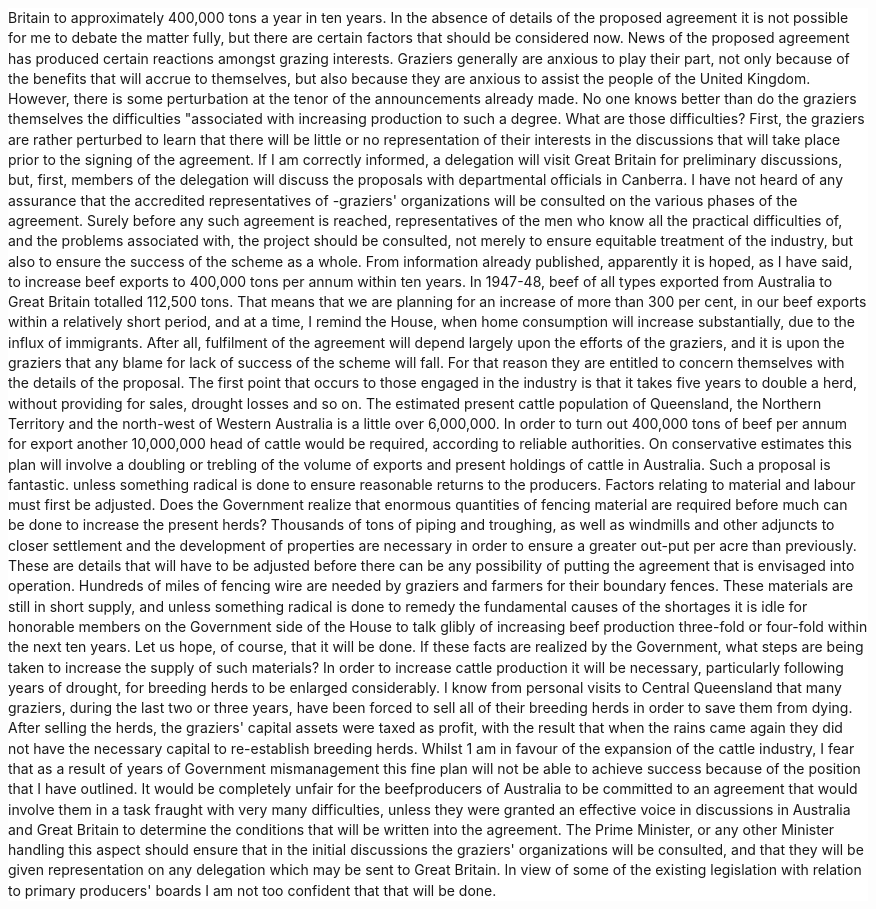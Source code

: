 Britain to approximately 400,000 tons a year in ten years. In the absence of details of the proposed agreement it is not possible for me to debate the matter fully, but there are certain factors that should be considered now. News of the proposed agreement has produced certain reactions amongst grazing interests. Graziers generally are anxious to play their part, not only because of the benefits that will accrue to themselves, but also because they are anxious to assist the people of the United Kingdom. However, there is some perturbation at the tenor of the announcements already made. No one knows better than do the graziers themselves the difficulties "associated with increasing production to such a degree. What are those difficulties? First, the graziers are rather perturbed to learn that there will be little or no representation of their interests in the discussions that will take place prior to the signing of the agreement. If I am correctly informed, a delegation will visit Great Britain for preliminary discussions, but, first, members of the delegation will discuss the proposals with departmental officials in Canberra. I have not heard of any assurance that the accredited representatives of -graziers' organizations will be consulted on the various phases of the agreement. Surely before any such agreement is reached, representatives of the men who know all the practical difficulties of, and the problems associated with, the project  should  be consulted, not merely to ensure equitable treatment of the industry, but also to ensure the success of the scheme as a whole. From information already published, apparently it is hoped, as I have said, to increase beef exports to 400,000 tons per annum within ten years. In 1947-48, beef of all types exported from Australia to Great Britain totalled 112,500 tons. That means that we are planning for an increase of more than 300 per cent, in our beef exports within a relatively short period, and at a time, I remind the House, when home consumption will increase substantially, due to the influx of immigrants. After all, fulfilment of the agreement will depend largely upon the efforts of the graziers, and it is upon the graziers that any blame for lack of success of the scheme will fall. For that reason they are entitled to concern themselves with the details of the proposal. The first point that occurs to those engaged in the industry is that it takes five years to double a herd, without providing for sales, drought losses and so on. The estimated present cattle population of Queensland, the Northern Territory and the north-west of Western Australia is a little over 6,000,000. In order to turn out 400,000 tons of beef per annum for export another 10,000,000 head of cattle would be required, according to reliable authorities. On conservative estimates this plan will involve a doubling or trebling of the volume of exports and present holdings of cattle in Australia. Such a proposal is fantastic. unless something radical is done to ensure reasonable returns to the producers. Factors relating to material and labour must first be adjusted. Does the Government realize that enormous quantities of fencing material are required before much can be done to increase the present herds? Thousands of tons of piping and troughing, as well as windmills and other adjuncts to closer settlement and the development of properties are necessary in order to ensure a greater out-put per acre than previously. These are details that will have to be adjusted before there can be any possibility of putting the agreement that is envisaged into operation. Hundreds of miles of fencing wire are needed by graziers and farmers for their boundary fences. These materials are still in short supply, and unless something radical is done to remedy the fundamental causes of the shortages it is idle for honorable members on the Government side of the House to talk glibly of increasing beef production three-fold or four-fold within the next ten years. Let us hope, of course, that it will be done. If these facts are realized by the Government, what steps are being taken to increase the supply of such materials? In order to increase cattle production it will be necessary, particularly following years of drought, for breeding herds to be enlarged considerably. I know from personal visits to Central Queensland that many graziers, during the last two or three years, have been forced to sell  all of their breeding herds in order to save them from dying. After selling the herds, the graziers' capital assets were taxed as profit, with the  result that when the rains came again they did not have the necessary capital to re-establish breeding herds. Whilst 1 am in favour of the expansion of the cattle industry, I fear that as a result of years of Government mismanagement this fine plan will not be able to achieve success because of the position that I have outlined. It would be completely unfair for the beefproducers of Australia to be committed to an agreement that would involve them in a task fraught with very many difficulties, unless they were granted an effective voice in discussions in Australia and Great Britain to determine the conditions that will be written into the agreement. The Prime Minister, or any other Minister handling this aspect should ensure that in the initial discussions the graziers' organizations will be consulted, and that they will be given representation on any delegation which may be sent to Great Britain. In view of some of the existing legislation with relation to primary producers' boards I am not too confident that that will be done. 

